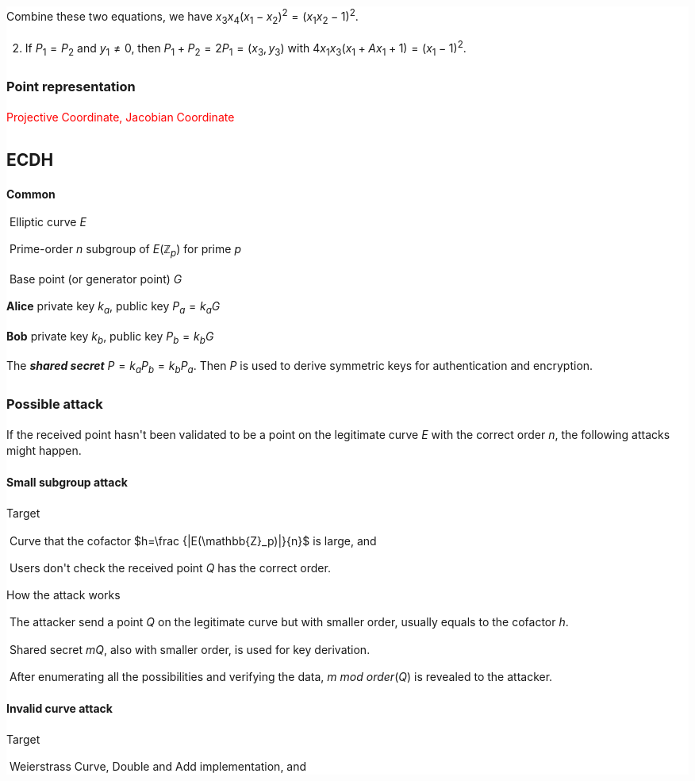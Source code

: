    Combine these two equations, we have $x_3x_4(x_1-x_2)^2=(x_1x_2-1)^2$.

2. If $P_1=P_2$ and $y_1\neq0$, then $P_1+P_2=2P_1=(x_3,y_3)$ with $4x_1x_3(x_1+Ax_1+1)=(x_1-1)^2$.



### Point representation

<font color=red>Projective Coordinate, Jacobian Coordinate</font>



## ECDH

**Common**

​	Elliptic curve $E$ 

​	Prime-order $n$ subgroup of $E(\mathbb{Z}_p)$ for prime $p$

​	Base point (or generator point) $G$

**Alice** private key $k_a$, public key $P_a=k_aG$

**Bob** private key $k_b$, public key $P_b=k_bG$

The ***shared secret*** $P=k_aP_b=k_bP_a$. Then $P$ is used to derive symmetric keys for authentication and encryption.



### Possible attack

If the received point hasn't been validated to be a point on the legitimate curve $E$ with the correct order $n$, the following attacks might happen. 

#### Small subgroup attack

Target

​	Curve that the cofactor $h=\frac {|E(\mathbb{Z}_p)|}{n}$ is large, and

​	Users don't check the received point $Q$ has the correct order.

How the attack works

​	The attacker send a point $Q$ on the legitimate curve but with smaller order, usually equals to the cofactor $h$.

​	Shared secret $mQ$, also with smaller order, is used for key derivation.

​	After enumerating all the possibilities and verifying the data, $m\ mod\ order(Q)$ is revealed to the attacker.




#### Invalid curve attack

Target 

​	Weierstrass Curve, Double and Add implementation, and
